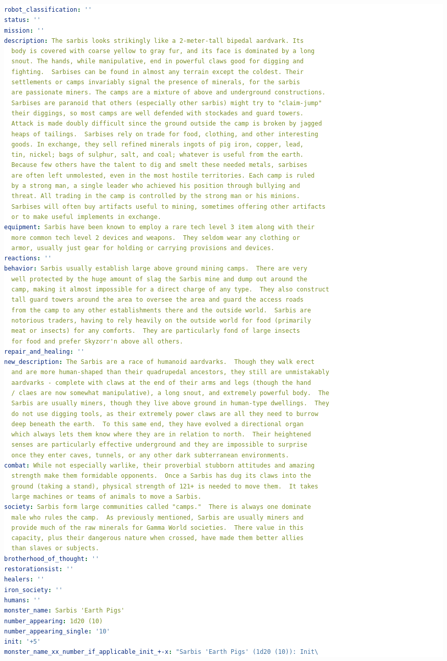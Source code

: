 ```yaml
robot_classification: ''
status: ''
mission: ''
description: The sarbis looks strikingly like a 2-meter-tall bipedal aardvark. Its
  body is covered with coarse yellow to gray fur, and its face is dominated by a long
  snout. The hands, while manipulative, end in powerful claws good for digging and
  fighting.  Sarbises can be found in almost any terrain except the coldest. Their
  settlements or camps invariably signal the presence of minerals, for the sarbis
  are passionate miners. The camps are a mixture of above and underground constructions.
  Sarbises are paranoid that others (especially other sarbis) might try to "claim-jump"
  their diggings, so most camps are well defended with stockades and guard towers.
  Attack is made doubly difficult since the ground outside the camp is broken by jagged
  heaps of tailings.  Sarbises rely on trade for food, clothing, and other interesting
  goods. In exchange, they sell refined minerals ingots of pig iron, copper, lead,
  tin, nickel; bags of sulphur, salt, and coal; whatever is useful from the earth.
  Because few others have the talent to dig and smelt these needed metals, sarbises
  are often left unmolested, even in the most hostile territories. Each camp is ruled
  by a strong man, a single leader who achieved his position through bullying and
  threat. All trading in the camp is controlled by the strong man or his minions.
  Sarbises will often buy artifacts useful to mining, sometimes offering other artifacts
  or to make useful implements in exchange.
equipment: Sarbis have been known to employ a rare tech level 3 item along with their
  more common tech level 2 devices and weapons.  They seldom wear any clothing or
  armor, usually just gear for holding or carrying provisions and devices.
reactions: ''
behavior: Sarbis usually establish large above ground mining camps.  There are very
  well protected by the huge amount of slag the Sarbis mine and dump out around the
  camp, making it almost impossible for a direct charge of any type.  They also construct
  tall guard towers around the area to oversee the area and guard the access roads
  from the camp to any other establishments there and the outside world.  Sarbis are
  notorious traders, having to rely heavily on the outside world for food (primarily
  meat or insects) for any comforts.  They are particularly fond of large insects
  for food and prefer Skyzorr'n above all others.
repair_and_healing: ''
new_description: The Sarbis are a race of humanoid aardvarks.  Though they walk erect
  and are more human-shaped than their quadrupedal ancestors, they still are unmistakably
  aardvarks - complete with claws at the end of their arms and legs (though the hand
  / claes are now somewhat manipulative), a long snout, and extremely powerful body.  The
  Sarbis are usually miners, though they live above ground in human-type dwellings.  They
  do not use digging tools, as their extremely power claws are all they need to burrow
  deep beneath the earth.  To this same end, they have evolved a directional organ
  which always lets them know where they are in relation to north.  Their heightened
  senses are particularly effective underground and they are impossible to surprise
  once they enter caves, tunnels, or any other dark subterranean environments.
combat: While not especially warlike, their proverbial stubborn attitudes and amazing
  strength make them formidable opponents.  Once a Sarbis has dug its claws into the
  ground (taking a stand), physical strength of 121+ is needed to move them.  It takes
  large machines or teams of animals to move a Sarbis.
society: Sarbis form large communities called "camps."  There is always one dominate
  male who rules the camp.  As previously mentioned, Sarbis are usually miners and
  provide much of the raw minerals for Gamma World societies.  There value in this
  capacity, plus their dangerous nature when crossed, have made them better allies
  than slaves or subjects.
brotherhood_of_thought: ''
restorationsist: ''
healers: ''
iron_society: ''
humans: ''
monster_name: Sarbis 'Earth Pigs'
number_appearing: 1d20 (10)
number_appearing_single: '10'
init: '+5'
monster_name_xx_number_if_applicable_init_+-x: "Sarbis 'Earth Pigs' (1d20 (10)): Init\
```